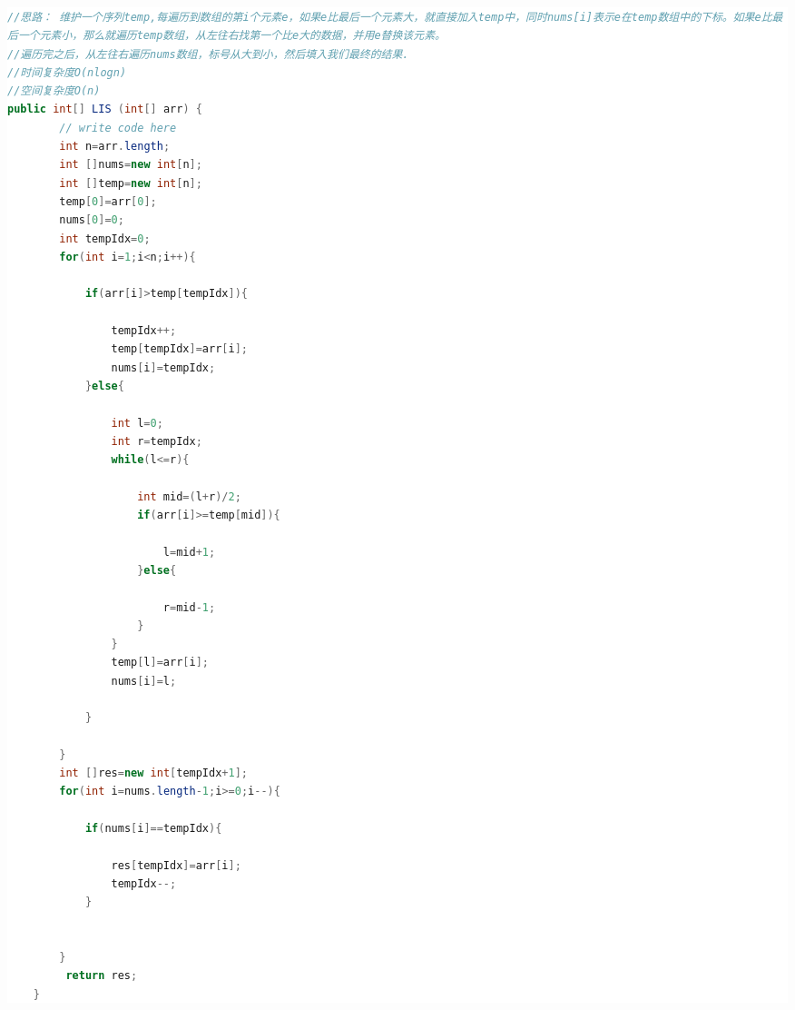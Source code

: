 ```java
//思路： 维护一个序列temp,每遍历到数组的第i个元素e，如果e比最后一个元素大，就直接加入temp中，同时nums[i]表示e在temp数组中的下标。如果e比最后一个元素小，那么就遍历temp数组，从左往右找第一个比e大的数据，并用e替换该元素。
//遍历完之后，从左往右遍历nums数组，标号从大到小，然后填入我们最终的结果.
//时间复杂度O(nlogn)
//空间复杂度O(n)
public int[] LIS (int[] arr) {
        // write code here
        int n=arr.length;
        int []nums=new int[n];
        int []temp=new int[n];
        temp[0]=arr[0];
        nums[0]=0;
        int tempIdx=0;
        for(int i=1;i<n;i++){
            
            if(arr[i]>temp[tempIdx]){
                
                tempIdx++;
                temp[tempIdx]=arr[i];
                nums[i]=tempIdx;
            }else{
                
                int l=0;
                int r=tempIdx;
                while(l<=r){
                    
                    int mid=(l+r)/2;
                    if(arr[i]>=temp[mid]){
                        
                        l=mid+1;
                    }else{
                        
                        r=mid-1;
                    }
                }
                temp[l]=arr[i];
                nums[i]=l;
                
            }
            
        }
        int []res=new int[tempIdx+1];
        for(int i=nums.length-1;i>=0;i--){
            
            if(nums[i]==tempIdx){
                
                res[tempIdx]=arr[i];
                tempIdx--;
            }
            
           
        }
         return res;
    }
```
